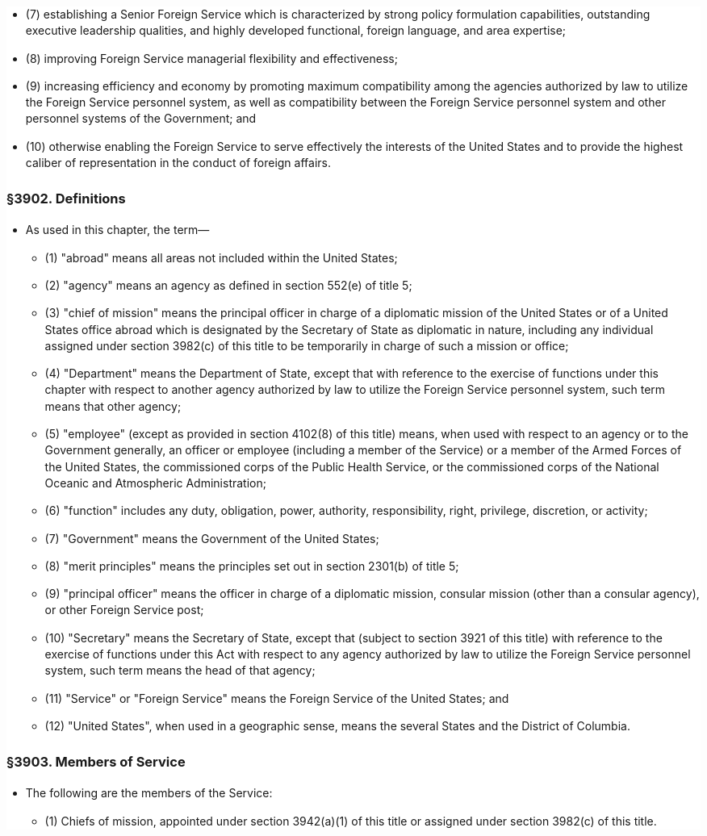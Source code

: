   * (7) establishing a Senior Foreign Service which is characterized by strong policy formulation capabilities, outstanding executive leadership qualities, and highly developed functional, foreign language, and area expertise;

  * (8) improving Foreign Service managerial flexibility and effectiveness;

  * (9) increasing efficiency and economy by promoting maximum compatibility among the agencies authorized by law to utilize the Foreign Service personnel system, as well as compatibility between the Foreign Service personnel system and other personnel systems of the Government; and

  * (10) otherwise enabling the Foreign Service to serve effectively the interests of the United States and to provide the highest caliber of representation in the conduct of foreign affairs.

### §3902. Definitions
* As used in this chapter, the term—

  * (1) "abroad" means all areas not included within the United States;

  * (2) "agency" means an agency as defined in section 552(e) of title 5;

  * (3) "chief of mission" means the principal officer in charge of a diplomatic mission of the United States or of a United States office abroad which is designated by the Secretary of State as diplomatic in nature, including any individual assigned under section 3982(c) of this title to be temporarily in charge of such a mission or office;

  * (4) "Department" means the Department of State, except that with reference to the exercise of functions under this chapter with respect to another agency authorized by law to utilize the Foreign Service personnel system, such term means that other agency;

  * (5) "employee" (except as provided in section 4102(8) of this title) means, when used with respect to an agency or to the Government generally, an officer or employee (including a member of the Service) or a member of the Armed Forces of the United States, the commissioned corps of the Public Health Service, or the commissioned corps of the National Oceanic and Atmospheric Administration;

  * (6) "function" includes any duty, obligation, power, authority, responsibility, right, privilege, discretion, or activity;

  * (7) "Government" means the Government of the United States;

  * (8) "merit principles" means the principles set out in section 2301(b) of title 5;

  * (9) "principal officer" means the officer in charge of a diplomatic mission, consular mission (other than a consular agency), or other Foreign Service post;

  * (10) "Secretary" means the Secretary of State, except that (subject to section 3921 of this title) with reference to the exercise of functions under this Act with respect to any agency authorized by law to utilize the Foreign Service personnel system, such term means the head of that agency;

  * (11) "Service" or "Foreign Service" means the Foreign Service of the United States; and

  * (12) "United States", when used in a geographic sense, means the several States and the District of Columbia.

### §3903. Members of Service
* The following are the members of the Service:

  * (1) Chiefs of mission, appointed under section 3942(a)(1) of this title or assigned under section 3982(c) of this title.
